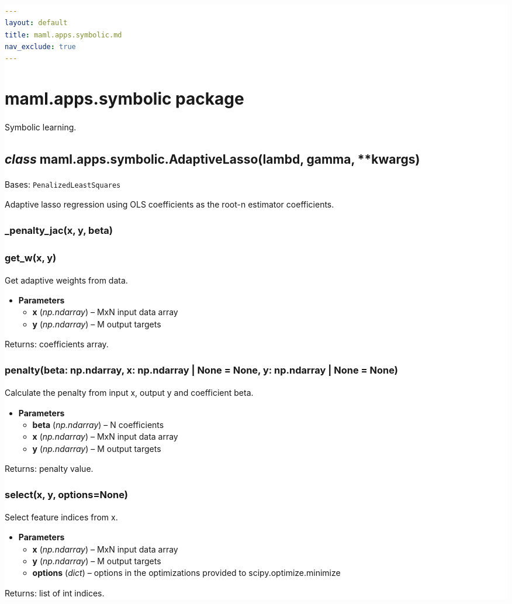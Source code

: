```yaml
---
layout: default
title: maml.apps.symbolic.md
nav_exclude: true
---
```


# maml.apps.symbolic package

Symbolic learning.

## *class* maml.apps.symbolic.AdaptiveLasso(lambd, gamma, \*\*kwargs)

Bases: `PenalizedLeastSquares`

Adaptive lasso regression using OLS coefficients as the root-n estimator coefficients.

### \_penalty_jac(x, y, beta)

### get_w(x, y)

Get adaptive weights from data.

* **Parameters**
  * **x** (*np.ndarray*) – MxN input data array
  * **y** (*np.ndarray*) – M output targets

Returns: coefficients array.

### penalty(beta: np.ndarray, x: np.ndarray | None = None, y: np.ndarray | None = None)

Calculate the penalty from input x, output y and coefficient beta.

* **Parameters**
  * **beta** (*np.ndarray*) – N coefficients
  * **x** (*np.ndarray*) – MxN input data array
  * **y** (*np.ndarray*) – M output targets

Returns: penalty value.

### select(x, y, options=None)

Select feature indices from x.

* **Parameters**
  * **x** (*np.ndarray*) – MxN input data array
  * **y** (*np.ndarray*) – M output targets
  * **options** (*dict*) – options in the optimizations provided
    to scipy.optimize.minimize

Returns: list of int indices.
